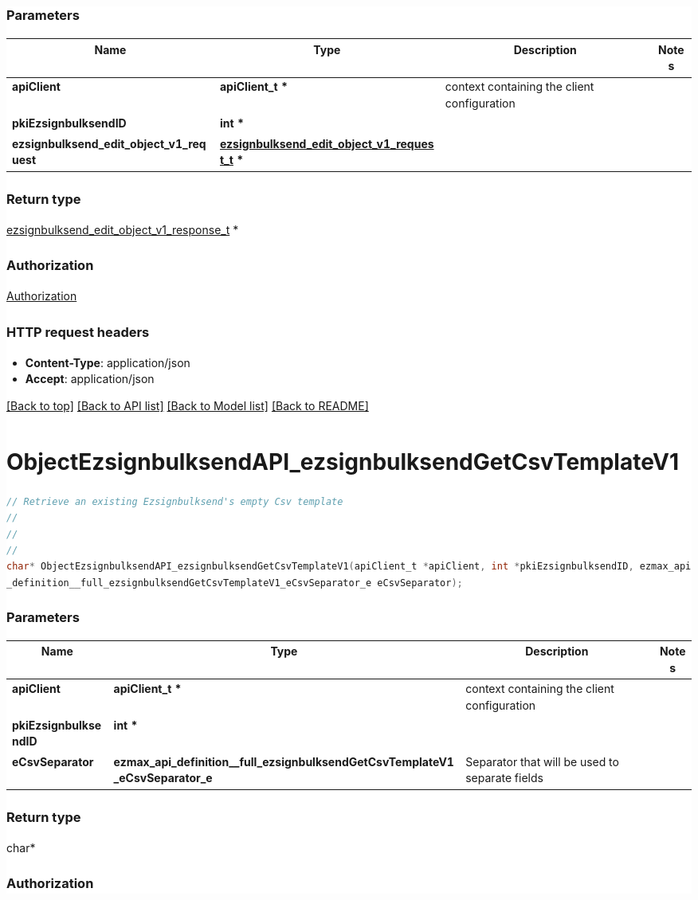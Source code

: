### Parameters
Name | Type | Description  | Notes
------------- | ------------- | ------------- | -------------
**apiClient** | **apiClient_t \*** | context containing the client configuration |
**pkiEzsignbulksendID** | **int \*** |  | 
**ezsignbulksend_edit_object_v1_request** | **[ezsignbulksend_edit_object_v1_request_t](ezsignbulksend_edit_object_v1_request.md) \*** |  | 

### Return type

[ezsignbulksend_edit_object_v1_response_t](ezsignbulksend_edit_object_v1_response.md) *


### Authorization

[Authorization](../README.md#Authorization)

### HTTP request headers

 - **Content-Type**: application/json
 - **Accept**: application/json

[[Back to top]](#) [[Back to API list]](../README.md#documentation-for-api-endpoints) [[Back to Model list]](../README.md#documentation-for-models) [[Back to README]](../README.md)

# **ObjectEzsignbulksendAPI_ezsignbulksendGetCsvTemplateV1**
```c
// Retrieve an existing Ezsignbulksend's empty Csv template
//
// 
//
char* ObjectEzsignbulksendAPI_ezsignbulksendGetCsvTemplateV1(apiClient_t *apiClient, int *pkiEzsignbulksendID, ezmax_api_definition__full_ezsignbulksendGetCsvTemplateV1_eCsvSeparator_e eCsvSeparator);
```

### Parameters
Name | Type | Description  | Notes
------------- | ------------- | ------------- | -------------
**apiClient** | **apiClient_t \*** | context containing the client configuration |
**pkiEzsignbulksendID** | **int \*** |  | 
**eCsvSeparator** | **ezmax_api_definition__full_ezsignbulksendGetCsvTemplateV1_eCsvSeparator_e** | Separator that will be used to separate fields | 

### Return type

char*



### Authorization
